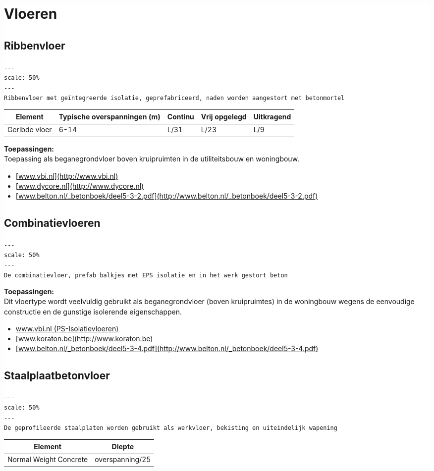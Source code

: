 # Vloeren


## Ribbenvloer

```{figure} ImagesBeton/8.gegevens_beton_ribbenvloer.png
---
scale: 50%
---
Ribbenvloer met geïntegreerde isolatie, geprefabriceerd, naden worden aangestort met betonmortel
```

| Element | Typische overspanningen (m) | Continu | Vrij opgelegd | Uitkragend |  
|---|---|---|---|---|  
| Geribde vloer | 6-14 | L/31 | L/23 | L/9 |

**Toepassingen:**  
Toepassing als beganegrondvloer boven kruipruimten in de utiliteitsbouw en woningbouw.  

- [www.vbi.nl](http://www.vbi.nl)  
- [www.dycore.nl](http://www.dycore.nl)  
- [www.belton.nl/_betonboek/deel5-3-2.pdf](http://www.belton.nl/_betonboek/deel5-3-2.pdf)


## Combinatievloeren

```{figure} ImagesBeton/8.gegevens_beton_combinatievloeren.png
---
scale: 50%
---
De combinatievloer, prefab balkjes met EPS isolatie en in het werk gestort beton
```

**Toepassingen:**  
Dit vloertype wordt veelvuldig gebruikt als beganegrondvloer (boven kruipruimtes) in de woningbouw wegens de eenvoudige constructie en de gunstige isolerende eigenschappen.

- [www.vbi.nl (PS-Isolatievloeren)](http://www.vbi.nl)  
- [www.koraton.be](http://www.koraton.be)  
- [www.belton.nl/_betonboek/deel5-3-4.pdf](http://www.belton.nl/_betonboek/deel5-3-4.pdf)


## Staalplaatbetonvloer

```{figure} ImagesBeton/8.gegevens_beton_staalplaatbetonvloer.png
---
scale: 50%
---
De geprofileerde staalplaten worden gebruikt als werkvloer, bekisting en uiteindelijk wapening
```

| Element | Diepte |  
|---|---| 
| Normal Weight Concrete | overspanning/25 |
